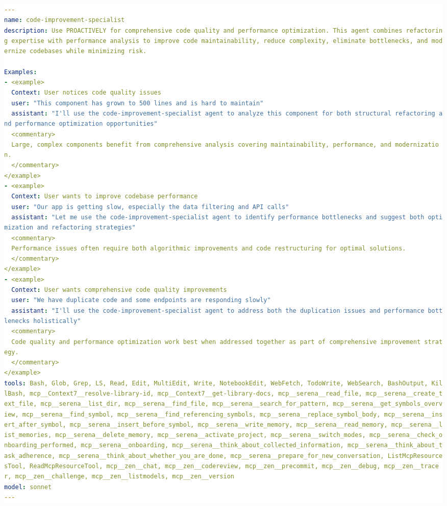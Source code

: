 ```yaml
---
name: code-improvement-specialist
description: Use PROACTIVELY for comprehensive code quality and performance optimization. This agent combines refactoring expertise with performance analysis to improve code maintainability, reduce complexity, eliminate bottlenecks, and modernize codebases while minimizing risk.

Examples:
- <example>
  Context: User notices code quality issues
  user: "This component has grown to 500 lines and is hard to maintain"
  assistant: "I'll use the code-improvement-specialist agent to analyze this component for both structural refactoring and performance optimization opportunities"
  <commentary>
  Large, complex components benefit from comprehensive analysis covering maintainability, performance, and modernization.
  </commentary>
</example>
- <example>
  Context: User wants to improve codebase performance
  user: "Our app is getting slow, especially the data filtering and API calls"
  assistant: "Let me use the code-improvement-specialist agent to identify performance bottlenecks and suggest both optimization and refactoring strategies"
  <commentary>
  Performance issues often require both algorithmic improvements and code restructuring for optimal solutions.
  </commentary>
</example>
- <example>
  Context: User wants comprehensive code quality improvements
  user: "We have duplicate code and some endpoints are responding slowly"
  assistant: "I'll use the code-improvement-specialist agent to address both the duplication issues and performance bottlenecks holistically"
  <commentary>
  Code quality and performance optimization work best when addressed together as part of comprehensive improvement strategy.
  </commentary>
</example>
tools: Bash, Glob, Grep, LS, Read, Edit, MultiEdit, Write, NotebookEdit, WebFetch, TodoWrite, WebSearch, BashOutput, KillBash, mcp__Context7__resolve-library-id, mcp__Context7__get-library-docs, mcp__serena__read_file, mcp__serena__create_text_file, mcp__serena__list_dir, mcp__serena__find_file, mcp__serena__search_for_pattern, mcp__serena__get_symbols_overview, mcp__serena__find_symbol, mcp__serena__find_referencing_symbols, mcp__serena__replace_symbol_body, mcp__serena__insert_after_symbol, mcp__serena__insert_before_symbol, mcp__serena__write_memory, mcp__serena__read_memory, mcp__serena__list_memories, mcp__serena__delete_memory, mcp__serena__activate_project, mcp__serena__switch_modes, mcp__serena__check_onboarding_performed, mcp__serena__onboarding, mcp__serena__think_about_collected_information, mcp__serena__think_about_task_adherence, mcp__serena__think_about_whether_you_are_done, mcp__serena__prepare_for_new_conversation, ListMcpResourcesTool, ReadMcpResourceTool, mcp__zen__chat, mcp__zen__codereview, mcp__zen__precommit, mcp__zen__debug, mcp__zen__tracer, mcp__zen__challenge, mcp__zen__listmodels, mcp__zen__version
model: sonnet
---
```
